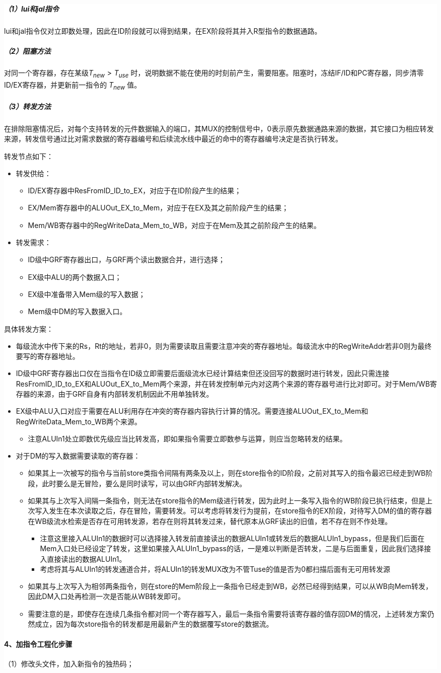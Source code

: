 ##### （1）lui和jal指令

lui和jal指令仅对立即数处理，因此在ID阶段就可以得到结果，在EX阶段将其并入R型指令的数据通路。

##### （2）阻塞方法

对同一个寄存器，存在某级$T_{new}>T_{use}$ 时，说明数据不能在使用的时刻前产生，需要阻塞。阻塞时，冻结IF/ID和PC寄存器，同步清零ID/EX寄存器，并更新前一指令的 $T_{new}$ 值。

##### （3）转发方法

在排除阻塞情况后，对每个支持转发的元件数据输入的端口，其MUX的控制信号中，0表示原先数据通路来源的数据，其它接口为相应转发来源，转发信号通过比对需求数据的寄存器编号和后续流水线中最近的命中的寄存器编号决定是否执行转发。

转发节点如下：

* 转发供给：

    * ID/EX寄存器中ResFromID_ID_to_EX，对应于在ID阶段产生的结果；

    * EX/Mem寄存器中的ALUOut_EX_to_Mem，对应于在EX及其之前阶段产生的结果；

    * Mem/WB寄存器中的RegWriteData_Mem_to_WB，对应于在Mem及其之前阶段产生的结果。

* 转发需求：

    * ID级中GRF寄存器出口，与GRF两个读出数据合并，进行选择；

    * EX级中ALU的两个数据入口；

    * EX级中准备带入Mem级的写入数据；

    * Mem级中DM的写入数据入口。

具体转发方案：

* 每级流水中传下来的Rs，Rt的地址，若非0，则为需要读取且需要注意冲突的寄存器地址。每级流水中的RegWriteAddr若非0则为最终要写的寄存器地址。

* ID级中GRF寄存器出口仅在当指令在ID级立即需要后面级流水已经计算结束但还没回写的数据时进行转发，因此只需连接ResFromID_ID_to_EX和ALUOut_EX_to_Mem两个来源，并在转发控制单元内对这两个来源的寄存器号进行比对即可。对于Mem/WB寄存器的来源，由于GRF自身有内部转发机制因此不用单独转发。
* EX级中ALU入口对应于需要在ALU利用存在冲突的寄存器内容执行计算的情况。需要连接ALUOut_EX_to_Mem和RegWriteData_Mem_to_WB两个来源。
  
    * 注意ALUIn1处立即数优先级应当比转发高，即如果指令需要立即数参与运算，则应当忽略转发的结果。
* 对于DM的写入数据需要读取的寄存器：
    * 如果其上一次被写的指令与当前store类指令间隔有两条及以上，则在store指令的ID阶段，之前对其写入的指令最迟已经走到WB阶段，此时要么是无冒险，要么是同时读写，可以由GRF内部转发解决。
    
    * 如果其与上次写入间隔一条指令，则无法在store指令的Mem级进行转发，因为此时上一条写入指令的WB阶段已执行结束，但是上次写入发生在本次读取之后，存在冒险，需要转发。可以考虑将转发行为提前，在store指令的EX阶段，对待写入DM的值的寄存器在WB级流水检索是否存在可用转发源，若存在则将其转发过来，替代原本从GRF读出的旧值，若不存在则不作处理。
        * 注意这里接入ALUIn1的数据时可以选择接入转发前直接读出的数据ALUIn1或转发后的数据ALUIn1_bypass，但是我们后面在Mem入口处已经设定了转发，这里如果接入ALUIn1_bypass的话，一是难以判断是否转发，二是与后面重复，因此我们选择接入直接读出的数据ALUIn1。
        * 考虑将其与ALUIn1的转发通道合并，将ALUIn1的转发MUX改为不管Tuse的值是否为0都扫描后面有无可用转发源
        
    * 如果其与上次写入为相邻两条指令，则在store的Mem阶段上一条指令已经走到WB，必然已经得到结果，可以从WB向Mem转发，因此DM入口处再检测一次是否能从WB转发即可。
    
    * 需要注意的是，即使存在连续几条指令都对同一个寄存器写入，最后一条指令需要将该寄存器的值存回DM的情况，上述转发方案仍然成立，因为每次store指令的转发都是用最新产生的数据覆写store的数据流。
    
#### 4、加指令工程化步骤

（1）修改头文件，加入新指令的独热码；
